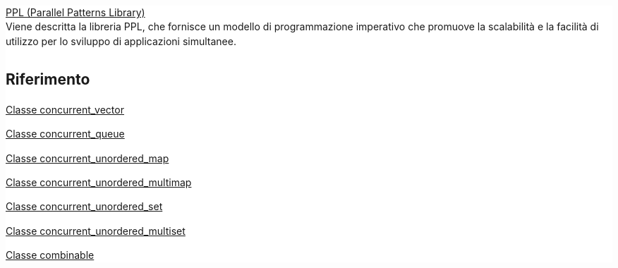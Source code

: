 [PPL (Parallel Patterns Library)](../../parallel/concrt/parallel-patterns-library-ppl.md)<br/>
Viene descritta la libreria PPL, che fornisce un modello di programmazione imperativo che promuove la scalabilità e la facilità di utilizzo per lo sviluppo di applicazioni simultanee.

## <a name="reference"></a>Riferimento

[Classe concurrent_vector](../../parallel/concrt/reference/concurrent-vector-class.md)

[Classe concurrent_queue](../../parallel/concrt/reference/concurrent-queue-class.md)

[Classe concurrent_unordered_map](../../parallel/concrt/reference/concurrent-unordered-map-class.md)

[Classe concurrent_unordered_multimap](../../parallel/concrt/reference/concurrent-unordered-multimap-class.md)

[Classe concurrent_unordered_set](../../parallel/concrt/reference/concurrent-unordered-set-class.md)

[Classe concurrent_unordered_multiset](../../parallel/concrt/reference/concurrent-unordered-multiset-class.md)

[Classe combinable](../../parallel/concrt/reference/combinable-class.md)
